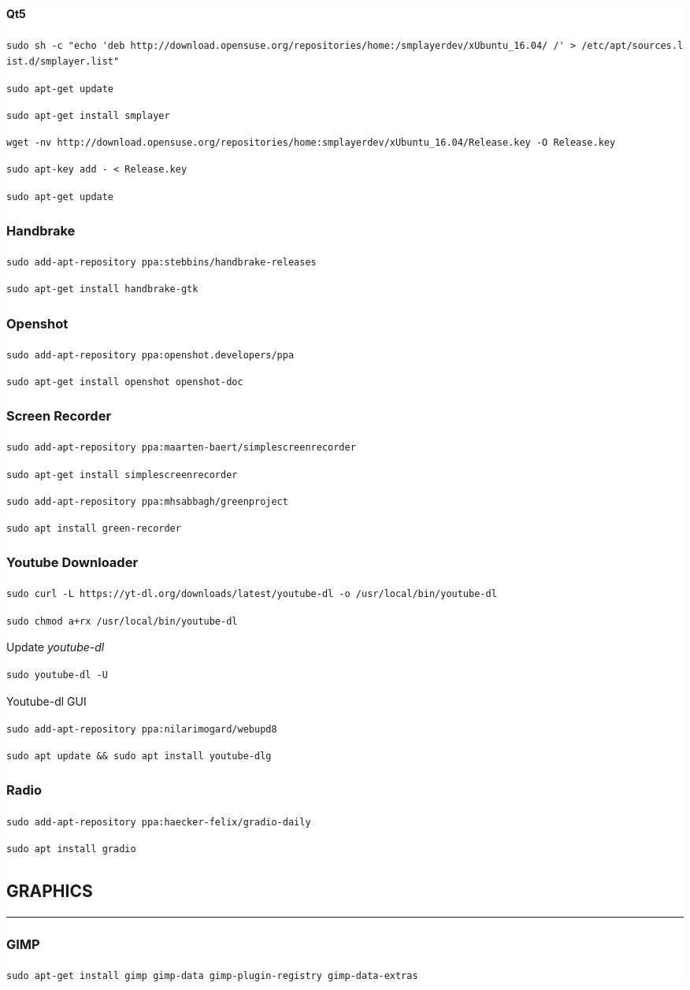 #### Qt5
`sudo sh -c "echo 'deb http://download.opensuse.org/repositories/home:/smplayerdev/xUbuntu_16.04/ /' > /etc/apt/sources.list.d/smplayer.list"`

`sudo apt-get update`

`sudo apt-get install smplayer`
 
`wget -nv http://download.opensuse.org/repositories/home:smplayerdev/xUbuntu_16.04/Release.key -O Release.key`

`sudo apt-key add - < Release.key`

`sudo apt-get update`


### Handbrake
`sudo add-apt-repository ppa:stebbins/handbrake-releases`

`sudo apt-get install handbrake-gtk`

### Openshot
 
`sudo add-apt-repository ppa:openshot.developers/ppa`

`sudo apt-get install openshot openshot-doc`
 
### Screen Recorder
`sudo add-apt-repository ppa:maarten-baert/simplescreenrecorder`

`sudo apt-get install simplescreenrecorder`
 
`sudo add-apt-repository ppa:mhsabbagh/greenproject`

`sudo apt install green-recorder`


### Youtube Downloader
`sudo curl -L https://yt-dl.org/downloads/latest/youtube-dl -o /usr/local/bin/youtube-dl`

`sudo chmod a+rx /usr/local/bin/youtube-dl`

Update _youtube-dl_

`sudo youtube-dl -U`

Youtube-dl GUI

`sudo add-apt-repository ppa:nilarimogard/webupd8`

`sudo apt update && sudo apt install youtube-dlg`


### Radio
`sudo add-apt-repository ppa:haecker-felix/gradio-daily`

`sudo apt install gradio`
 
 
## GRAPHICS <a name="graphics"></a>
---
### GIMP
`sudo apt-get install gimp gimp-data gimp-plugin-registry gimp-data-extras`

